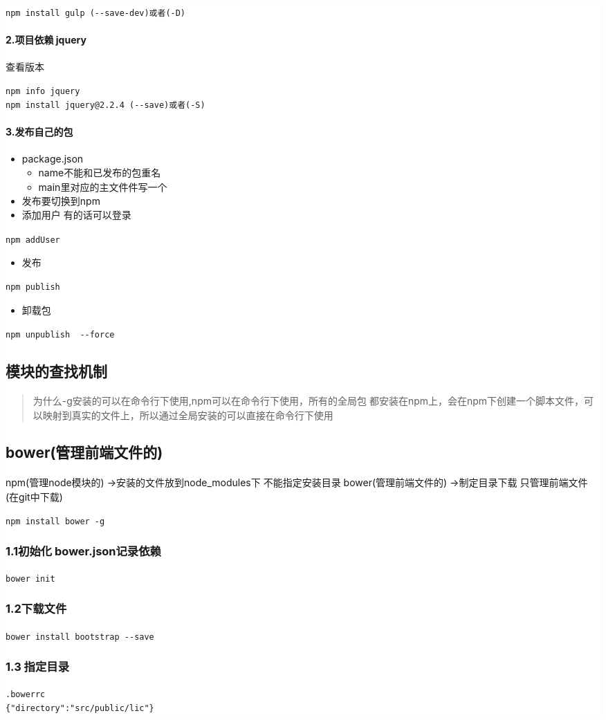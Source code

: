 ```
npm install gulp (--save-dev)或者(-D)
```

#### 2.项目依赖 jquery
查看版本
```
npm info jquery
npm install jquery@2.2.4 (--save)或者(-S)
```

#### 3.发布自己的包
- package.json 
    - name不能和已发布的包重名
    - main里对应的主文件件写一个
- 发布要切换到npm  
- 添加用户 有的话可以登录
```
npm addUser
```
- 发布
```
npm publish 
```
- 卸载包
```
npm unpublish  --force
```

## 模块的查找机制

> 为什么-g安装的可以在命令行下使用,npm可以在命令行下使用，所有的全局包 都安装在npm上，会在npm下创建一个脚本文件，可以映射到真实的文件上，所以通过全局安装的可以直接在命令行下使用

## bower(管理前端文件的) 
npm(管理node模块的) ->安装的文件放到node_modules下 不能指定安装目录
bower(管理前端文件的) ->制定目录下载 只管理前端文件(在git中下载)
```
npm install bower -g
```
### 1.1初始化 bower.json记录依赖
```
bower init
```
### 1.2下载文件
```
bower install bootstrap --save
```
### 1.3 指定目录
```
.bowerrc
{"directory":"src/public/lic"}
```
